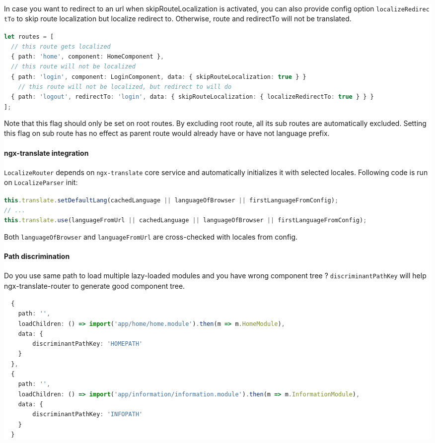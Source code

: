 In case you want to redirect to an url when skipRouteLocalization is activated, you can also provide config option `localizeRedirectTo` to skip route localization but localize redirect to. Otherwise, route and redirectTo will not be translated.

```ts
let routes = [
  // this route gets localized
  { path: 'home', component: HomeComponent },
  // this route will not be localized
  { path: 'login', component: LoginComponent, data: { skipRouteLocalization: true } }
    // this route will not be localized, but redirect to will do
  { path: 'logout', redirectTo: 'login', data: { skipRouteLocalization: { localizeRedirectTo: true } } }
];
```

Note that this flag should only be set on root routes. By excluding root route, all its sub routes are automatically excluded.
Setting this flag on sub route has no effect as parent route would already have or have not language prefix.

#### ngx-translate integration

`LocalizeRouter` depends on `ngx-translate` core service and automatically initializes it with selected locales.
Following code is run on `LocalizeParser` init:
```ts
this.translate.setDefaultLang(cachedLanguage || languageOfBrowser || firstLanguageFromConfig);
// ...
this.translate.use(languageFromUrl || cachedLanguage || languageOfBrowser || firstLanguageFromConfig);
```

Both `languageOfBrowser` and `languageFromUrl` are cross-checked with locales from config.

#### Path discrimination

Do you use same path to load multiple lazy-loaded modules and you have wrong component tree ?
`discriminantPathKey` will help ngx-translate-router to generate good component tree. 

```ts
  {
    path: '',
    loadChildren: () => import('app/home/home.module').then(m => m.HomeModule),
    data: {
        discriminantPathKey: 'HOMEPATH'
    }
  },
  {
    path: '',
    loadChildren: () => import('app/information/information.module').then(m => m.InformationModule),
    data: {
        discriminantPathKey: 'INFOPATH'
    }
  }
```
